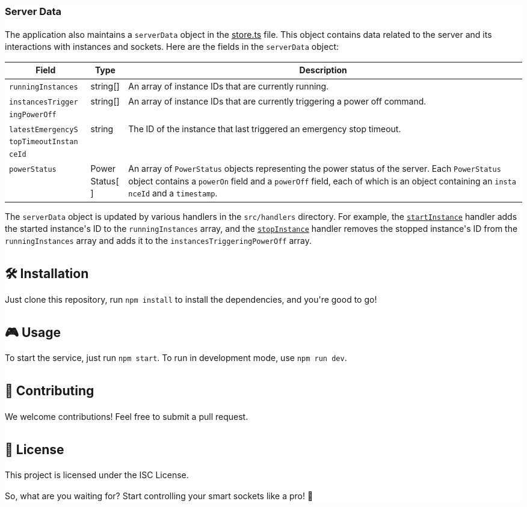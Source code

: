 ### Server Data

The application also maintains a `serverData` object in the [store.ts](src/store.ts) file. This object contains data related to the server and its interactions with instances and sockets. Here are the fields in the `serverData` object:

| Field                                  | Type          | Description                                                                                                                                                                                                                          |
| -------------------------------------- | ------------- | ------------------------------------------------------------------------------------------------------------------------------------------------------------------------------------------------------------------------------------ |
| `runningInstances`                     | string[]      | An array of instance IDs that are currently running.                                                                                                                                                                                 |
| `instancesTriggeringPowerOff`          | string[]      | An array of instance IDs that are currently triggering a power off command.                                                                                                                                                          |
| `latestEmergencyStopTimeoutInstanceId` | string        | The ID of the instance that last triggered an emergency stop timeout.                                                                                                                                                                |
| `powerStatus`                          | PowerStatus[] | An array of `PowerStatus` objects representing the power status of the server. Each `PowerStatus` object contains a `powerOn` field and a `powerOff` field, each of which is an object containing an `instanceId` and a `timestamp`. |

The `serverData` object is updated by various handlers in the `src/handlers` directory. For example, the [`startInstance`](src/handlers/instance/startInstance.ts) handler adds the started instance's ID to the `runningInstances` array, and the [`stopInstance`](src/handlers/instance/stopInstance.ts) handler removes the stopped instance's ID from the `runningInstances` array and adds it to the `instancesTriggeringPowerOff` array.

## 🛠️ Installation

Just clone this repository, run `npm install` to install the dependencies, and you're good to go!

## 🎮 Usage

To start the service, just run `npm start`. To run in development mode, use `npm run dev`.

## 🤝 Contributing

We welcome contributions! Feel free to submit a pull request.

## 📜 License

This project is licensed under the ISC License.

So, what are you waiting for? Start controlling your smart sockets like a pro! 🎉
